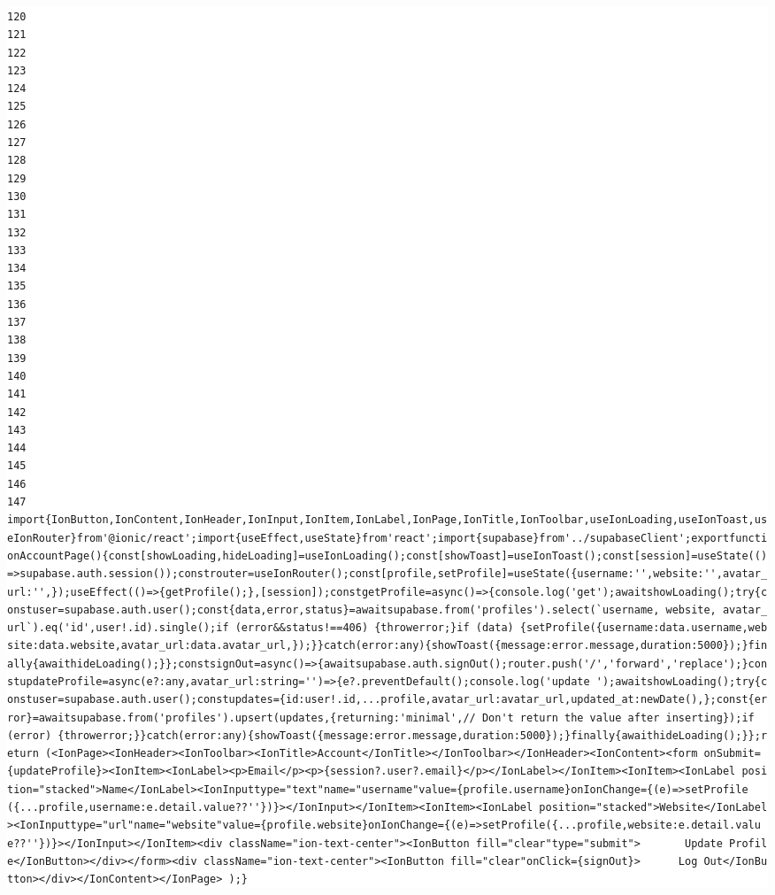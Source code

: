 ```
120
121
122
123
124
125
126
127
128
129
130
131
132
133
134
135
136
137
138
139
140
141
142
143
144
145
146
147
import{IonButton,IonContent,IonHeader,IonInput,IonItem,IonLabel,IonPage,IonTitle,IonToolbar,useIonLoading,useIonToast,useIonRouter}from'@ionic/react';import{useEffect,useState}from'react';import{supabase}from'../supabaseClient';exportfunctionAccountPage(){const[showLoading,hideLoading]=useIonLoading();const[showToast]=useIonToast();const[session]=useState(()=>supabase.auth.session());constrouter=useIonRouter();const[profile,setProfile]=useState({username:'',website:'',avatar_url:'',});useEffect(()=>{getProfile();},[session]);constgetProfile=async()=>{console.log('get');awaitshowLoading();try{constuser=supabase.auth.user();const{data,error,status}=awaitsupabase.from('profiles').select(`username, website, avatar_url`).eq('id',user!.id).single();if (error&&status!==406) {throwerror;}if (data) {setProfile({username:data.username,website:data.website,avatar_url:data.avatar_url,});}}catch(error:any){showToast({message:error.message,duration:5000});}finally{awaithideLoading();}};constsignOut=async()=>{awaitsupabase.auth.signOut();router.push('/','forward','replace');}constupdateProfile=async(e?:any,avatar_url:string='')=>{e?.preventDefault();console.log('update ');awaitshowLoading();try{constuser=supabase.auth.user();constupdates={id:user!.id,...profile,avatar_url:avatar_url,updated_at:newDate(),};const{error}=awaitsupabase.from('profiles').upsert(updates,{returning:'minimal',// Don't return the value after inserting});if (error) {throwerror;}}catch(error:any){showToast({message:error.message,duration:5000});}finally{awaithideLoading();}};return (<IonPage><IonHeader><IonToolbar><IonTitle>Account</IonTitle></IonToolbar></IonHeader><IonContent><form onSubmit={updateProfile}><IonItem><IonLabel><p>Email</p><p>{session?.user?.email}</p></IonLabel></IonItem><IonItem><IonLabel position="stacked">Name</IonLabel><IonInputtype="text"name="username"value={profile.username}onIonChange={(e)=>setProfile({...profile,username:e.detail.value??''})}></IonInput></IonItem><IonItem><IonLabel position="stacked">Website</IonLabel><IonInputtype="url"name="website"value={profile.website}onIonChange={(e)=>setProfile({...profile,website:e.detail.value??''})}></IonInput></IonItem><div className="ion-text-center"><IonButton fill="clear"type="submit">       Update Profile</IonButton></div></form><div className="ion-text-center"><IonButton fill="clear"onClick={signOut}>      Log Out</IonButton></div></IonContent></IonPage> );}

```
